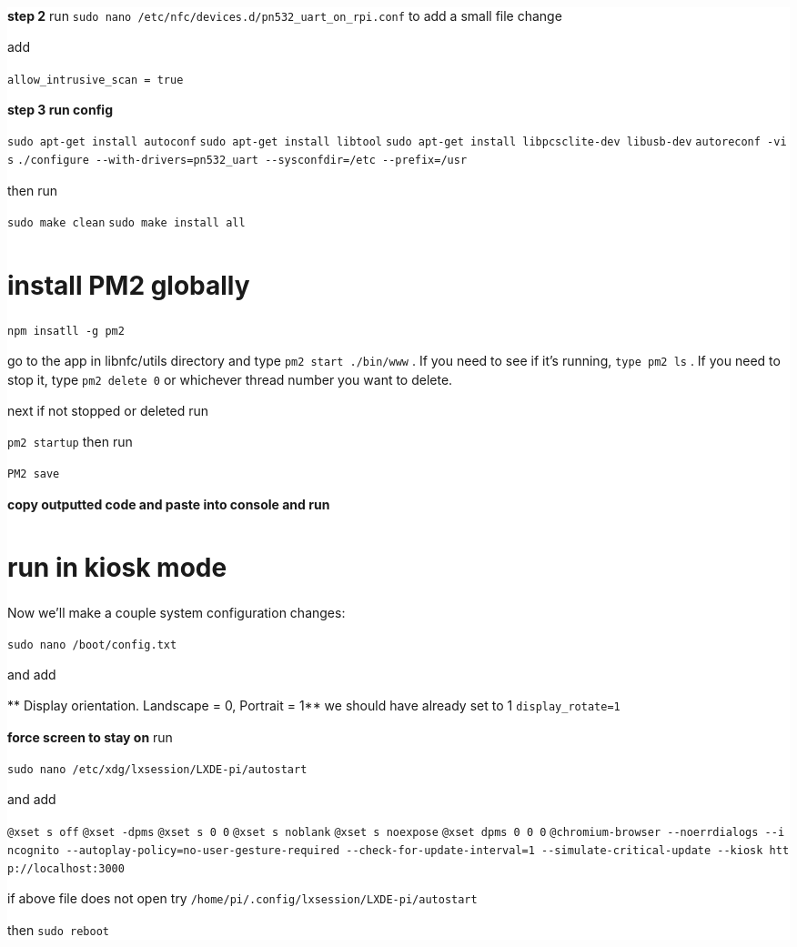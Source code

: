 **step 2**
run `sudo nano /etc/nfc/devices.d/pn532_uart_on_rpi.conf` to add a small file change

add

`allow_intrusive_scan = true`

**step 3 run config**

`sudo apt-get install autoconf`
`sudo apt-get install libtool`
`sudo apt-get install libpcsclite-dev libusb-dev`
`autoreconf -vis`
`./configure --with-drivers=pn532_uart --sysconfdir=/etc --prefix=/usr`

then run 

`sudo make clean`
`sudo make install all`

# install PM2 globally

`npm insatll -g pm2`

go to the  app in libnfc/utils directory and type `pm2 start ./bin/www` . If you need to see if it’s running, `type pm2 ls` . If you need to stop it, type `pm2 delete 0` or whichever thread number you want to delete.

next if not stopped or deleted run 

`pm2 startup`
then run 

`PM2 save`


**copy outputted code and paste into console and run**


# run in kiosk mode

Now we’ll make a couple system configuration changes:

`sudo nano /boot/config.txt`

and add

** Display orientation. Landscape = 0, Portrait = 1**
we should have already set to 1
`display_rotate=1`

**force screen to stay on**
run

`sudo nano /etc/xdg/lxsession/LXDE-pi/autostart`

and add

`@xset s off`
`@xset -dpms`
`@xset s 0 0`
`@xset s noblank`
`@xset s noexpose`
`@xset dpms 0 0 0`
`@chromium-browser --noerrdialogs --incognito --autoplay-policy=no-user-gesture-required --check-for-update-interval=1 --simulate-critical-update --kiosk http://localhost:3000`


if above file does not open try `/home/pi/.config/lxsession/LXDE-pi/autostart`

then `sudo reboot`


